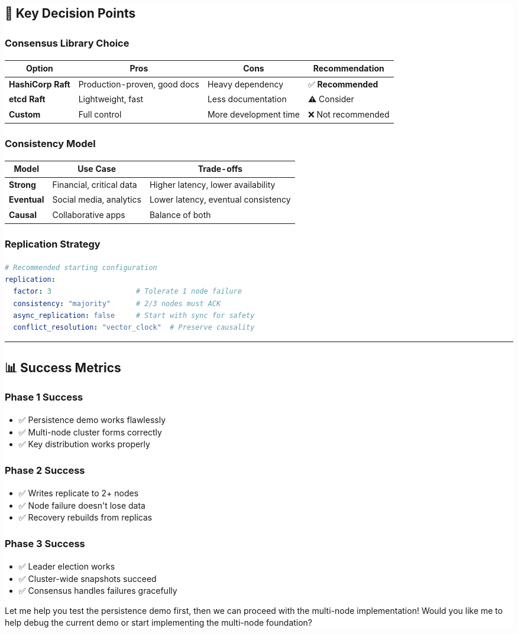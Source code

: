 
## 🤔 **Key Decision Points**

### **Consensus Library Choice**
| Option | Pros | Cons | Recommendation |
|--------|------|------|----------------|
| **HashiCorp Raft** | Production-proven, good docs | Heavy dependency | ✅ **Recommended** |
| **etcd Raft** | Lightweight, fast | Less documentation | ⚠️ Consider |
| **Custom** | Full control | More development time | ❌ Not recommended |

### **Consistency Model**
| Model | Use Case | Trade-offs |
|-------|----------|------------|
| **Strong** | Financial, critical data | Higher latency, lower availability |
| **Eventual** | Social media, analytics | Lower latency, eventual consistency |
| **Causal** | Collaborative apps | Balance of both | ✅ **Recommended**

### **Replication Strategy**
```yaml
# Recommended starting configuration
replication:
  factor: 3                    # Tolerate 1 node failure
  consistency: "majority"      # 2/3 nodes must ACK
  async_replication: false     # Start with sync for safety
  conflict_resolution: "vector_clock"  # Preserve causality
```

---

## 📊 **Success Metrics**

### **Phase 1 Success**
- ✅ Persistence demo works flawlessly
- ✅ Multi-node cluster forms correctly
- ✅ Key distribution works properly

### **Phase 2 Success** 
- ✅ Writes replicate to 2+ nodes
- ✅ Node failure doesn't lose data
- ✅ Recovery rebuilds from replicas

### **Phase 3 Success**
- ✅ Leader election works
- ✅ Cluster-wide snapshots succeed
- ✅ Consensus handles failures gracefully

Let me help you test the persistence demo first, then we can proceed with the multi-node implementation! Would you like me to help debug the current demo or start implementing the multi-node foundation?
